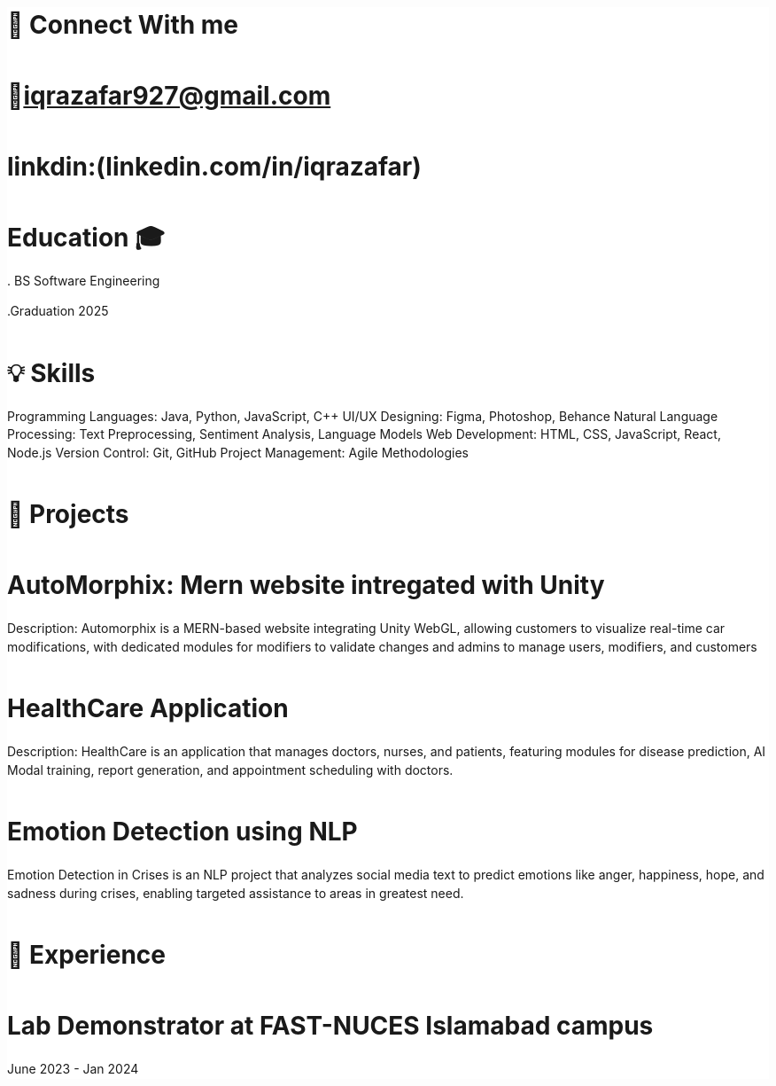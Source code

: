 # :round_pushpin: Connect With me 
# :e-mail:iqrazafar927@gmail.com
# linkdin:(linkedin.com/in/iqrazafar)

# Education 🎓
. BS Software Engineering 

 .Graduation 2025

 # 💡 Skills
Programming Languages: Java, Python, JavaScript, C++
UI/UX Designing: Figma, Photoshop, Behance
Natural Language Processing: Text Preprocessing, Sentiment Analysis, Language Models
Web Development: HTML, CSS, JavaScript, React, Node.js
Version Control: Git, GitHub
Project Management: Agile Methodologies

# 📁 Projects
# AutoMorphix: Mern website intregated with Unity
Description: Automorphix is a MERN-based website integrating Unity WebGL, allowing customers to visualize real-time car modifications, with dedicated modules for modifiers to validate changes and admins to manage users, modifiers, and customers

# HealthCare Application
Description: HealthCare is an application that manages doctors, nurses, and patients, featuring modules for disease prediction, AI Modal training, report generation, and appointment scheduling with doctors.

# Emotion Detection using NLP 
Emotion Detection in Crises is an NLP project that analyzes social media text to predict emotions like anger, happiness, hope, and sadness during crises, enabling targeted assistance to areas in greatest need.

# 💼 Experience
# Lab Demonstrator at FAST-NUCES Islamabad campus 
June 2023 - Jan 2024
